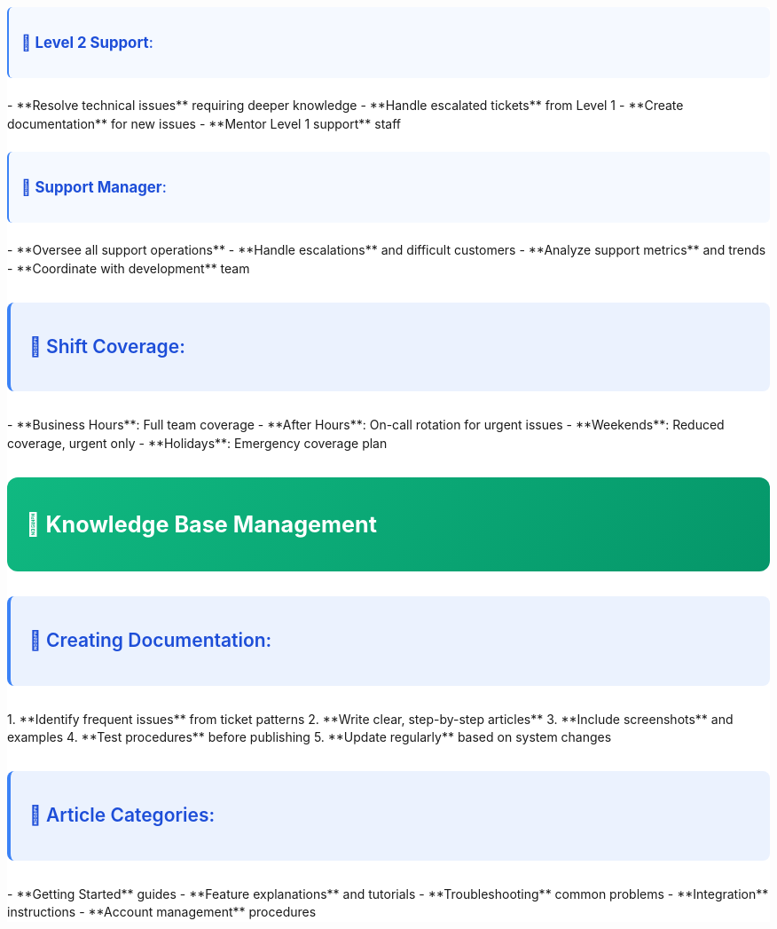<div style="background: rgba(59, 130, 246, 0.05); border-left: 2px solid #3b82f6; padding: 1rem; margin: 1.5rem 0; border-radius: 6px;">

<span style="font-size: 1.2rem; font-weight: 500; color: #1d4ed8;">💬 **Level 2 Support**:</span>

</div>
- **Resolve technical issues** requiring deeper knowledge
- **Handle escalated tickets** from Level 1
- **Create documentation** for new issues
- **Mentor Level 1 support** staff

<div style="background: rgba(59, 130, 246, 0.05); border-left: 2px solid #3b82f6; padding: 1rem; margin: 1.5rem 0; border-radius: 6px;">

<span style="font-size: 1.2rem; font-weight: 500; color: #1d4ed8;">💬 **Support Manager**:</span>

</div>
- **Oversee all support operations**
- **Handle escalations** and difficult customers
- **Analyze support metrics** and trends
- **Coordinate with development** team

<div style="background: rgba(59, 130, 246, 0.1); border-left: 4px solid #3b82f6; padding: 1.5rem; margin: 2rem 0; border-radius: 8px;">

<span style="font-size: 1.5rem; font-weight: 600; color: #1d4ed8;">📌 Shift Coverage:</span>

</div>
- **Business Hours**: Full team coverage
- **After Hours**: On-call rotation for urgent issues
- **Weekends**: Reduced coverage, urgent only
- **Holidays**: Emergency coverage plan

<div style="background: linear-gradient(135deg, #10b981 0%, #059669 100%); color: white; padding: 1.5rem; border-radius: 12px; margin: 2rem 0;">

<span style="font-size: 1.8rem; font-weight: 700;">📌 Knowledge Base Management</span>

</div>

<div style="background: rgba(59, 130, 246, 0.1); border-left: 4px solid #3b82f6; padding: 1.5rem; margin: 2rem 0; border-radius: 8px;">

<span style="font-size: 1.5rem; font-weight: 600; color: #1d4ed8;">📌 Creating Documentation:</span>

</div>
1. **Identify frequent issues** from ticket patterns
2. **Write clear, step-by-step articles**
3. **Include screenshots** and examples
4. **Test procedures** before publishing
5. **Update regularly** based on system changes

<div style="background: rgba(59, 130, 246, 0.1); border-left: 4px solid #3b82f6; padding: 1.5rem; margin: 2rem 0; border-radius: 8px;">

<span style="font-size: 1.5rem; font-weight: 600; color: #1d4ed8;">📌 Article Categories:</span>

</div>
- **Getting Started** guides
- **Feature explanations** and tutorials  
- **Troubleshooting** common problems
- **Integration** instructions
- **Account management** procedures
